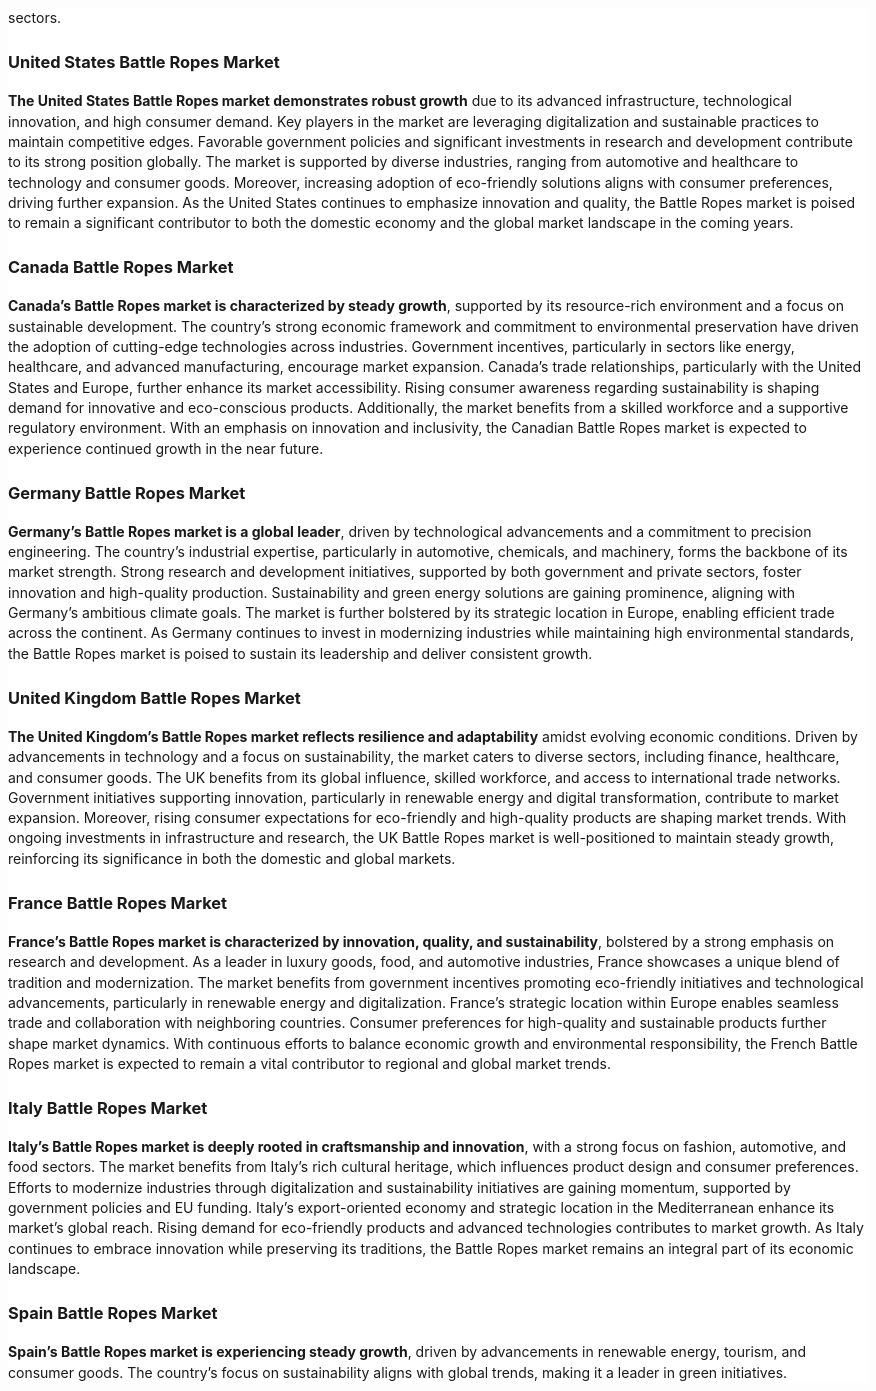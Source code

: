 sectors.</span></em></p></blockquote><h3><strong>United States Battle Ropes Market</strong></h3><p><strong>The United States Battle Ropes market demonstrates robust growth</strong> due to its advanced infrastructure, technological innovation, and high consumer demand. Key players in the market are leveraging digitalization and sustainable practices to maintain competitive edges. Favorable government policies and significant investments in research and development contribute to its strong position globally. The market is supported by diverse industries, ranging from automotive and healthcare to technology and consumer goods. Moreover, increasing adoption of eco-friendly solutions aligns with consumer preferences, driving further expansion. As the United States continues to emphasize innovation and quality, the Battle Ropes market is poised to remain a significant contributor to both the domestic economy and the global market landscape in the coming years.</p><h3><strong>Canada Battle Ropes Market</strong></h3><p><strong>Canada&rsquo;s Battle Ropes market is characterized by steady growth</strong>, supported by its resource-rich environment and a focus on sustainable development. The country&rsquo;s strong economic framework and commitment to environmental preservation have driven the adoption of cutting-edge technologies across industries. Government incentives, particularly in sectors like energy, healthcare, and advanced manufacturing, encourage market expansion. Canada&rsquo;s trade relationships, particularly with the United States and Europe, further enhance its market accessibility. Rising consumer awareness regarding sustainability is shaping demand for innovative and eco-conscious products. Additionally, the market benefits from a skilled workforce and a supportive regulatory environment. With an emphasis on innovation and inclusivity, the Canadian Battle Ropes market is expected to experience continued growth in the near future.</p><h3><strong>Germany Battle Ropes Market</strong></h3><p><strong>Germany&rsquo;s Battle Ropes market is a global leader</strong>, driven by technological advancements and a commitment to precision engineering. The country&rsquo;s industrial expertise, particularly in automotive, chemicals, and machinery, forms the backbone of its market strength. Strong research and development initiatives, supported by both government and private sectors, foster innovation and high-quality production. Sustainability and green energy solutions are gaining prominence, aligning with Germany&rsquo;s ambitious climate goals. The market is further bolstered by its strategic location in Europe, enabling efficient trade across the continent. As Germany continues to invest in modernizing industries while maintaining high environmental standards, the Battle Ropes market is poised to sustain its leadership and deliver consistent growth.</p><h3><strong>United Kingdom Battle Ropes Market</strong></h3><p><strong>The United Kingdom&rsquo;s Battle Ropes market reflects resilience and adaptability</strong> amidst evolving economic conditions. Driven by advancements in technology and a focus on sustainability, the market caters to diverse sectors, including finance, healthcare, and consumer goods. The UK benefits from its global influence, skilled workforce, and access to international trade networks. Government initiatives supporting innovation, particularly in renewable energy and digital transformation, contribute to market expansion. Moreover, rising consumer expectations for eco-friendly and high-quality products are shaping market trends. With ongoing investments in infrastructure and research, the UK Battle Ropes market is well-positioned to maintain steady growth, reinforcing its significance in both the domestic and global markets.</p><h3><strong>France Battle Ropes Market</strong></h3><p><strong>France&rsquo;s Battle Ropes market is characterized by innovation, quality, and sustainability</strong>, bolstered by a strong emphasis on research and development. As a leader in luxury goods, food, and automotive industries, France showcases a unique blend of tradition and modernization. The market benefits from government incentives promoting eco-friendly initiatives and technological advancements, particularly in renewable energy and digitalization. France&rsquo;s strategic location within Europe enables seamless trade and collaboration with neighboring countries. Consumer preferences for high-quality and sustainable products further shape market dynamics. With continuous efforts to balance economic growth and environmental responsibility, the French Battle Ropes market is expected to remain a vital contributor to regional and global market trends.</p><h3><strong>Italy Battle Ropes Market</strong></h3><p><strong>Italy&rsquo;s Battle Ropes market is deeply rooted in craftsmanship and innovation</strong>, with a strong focus on fashion, automotive, and food sectors. The market benefits from Italy&rsquo;s rich cultural heritage, which influences product design and consumer preferences. Efforts to modernize industries through digitalization and sustainability initiatives are gaining momentum, supported by government policies and EU funding. Italy&rsquo;s export-oriented economy and strategic location in the Mediterranean enhance its market&rsquo;s global reach. Rising demand for eco-friendly products and advanced technologies contributes to market growth. As Italy continues to embrace innovation while preserving its traditions, the Battle Ropes market remains an integral part of its economic landscape.</p><h3><strong>Spain Battle Ropes Market</strong></h3><p><strong>Spain&rsquo;s Battle Ropes market is experiencing steady growth</strong>, driven by advancements in renewable energy, tourism, and consumer goods. The country&rsquo;s focus on sustainability aligns with global trends, making it a leader in green initiatives.